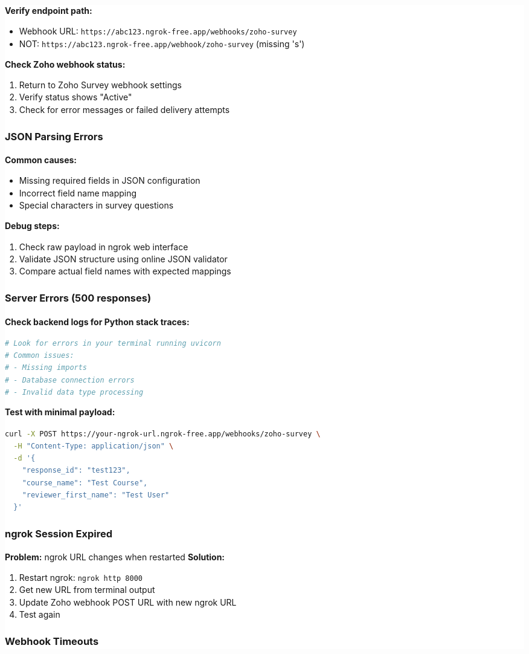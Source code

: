 **Verify endpoint path:**
- Webhook URL: `https://abc123.ngrok-free.app/webhooks/zoho-survey`
- NOT: `https://abc123.ngrok-free.app/webhook/zoho-survey` (missing 's')

**Check Zoho webhook status:**
1. Return to Zoho Survey webhook settings
2. Verify status shows "Active"
3. Check for error messages or failed delivery attempts

### JSON Parsing Errors

**Common causes:**
- Missing required fields in JSON configuration
- Incorrect field name mapping
- Special characters in survey questions

**Debug steps:**
1. Check raw payload in ngrok web interface
2. Validate JSON structure using online JSON validator
3. Compare actual field names with expected mappings

### Server Errors (500 responses)

**Check backend logs for Python stack traces:**
```bash
# Look for errors in your terminal running uvicorn
# Common issues:
# - Missing imports
# - Database connection errors
# - Invalid data type processing
```

**Test with minimal payload:**
```bash
curl -X POST https://your-ngrok-url.ngrok-free.app/webhooks/zoho-survey \
  -H "Content-Type: application/json" \
  -d '{
    "response_id": "test123",
    "course_name": "Test Course",
    "reviewer_first_name": "Test User"
  }'
```

### ngrok Session Expired

**Problem:** ngrok URL changes when restarted
**Solution:** 
1. Restart ngrok: `ngrok http 8000`
2. Get new URL from terminal output
3. Update Zoho webhook POST URL with new ngrok URL
4. Test again

### Webhook Timeouts
